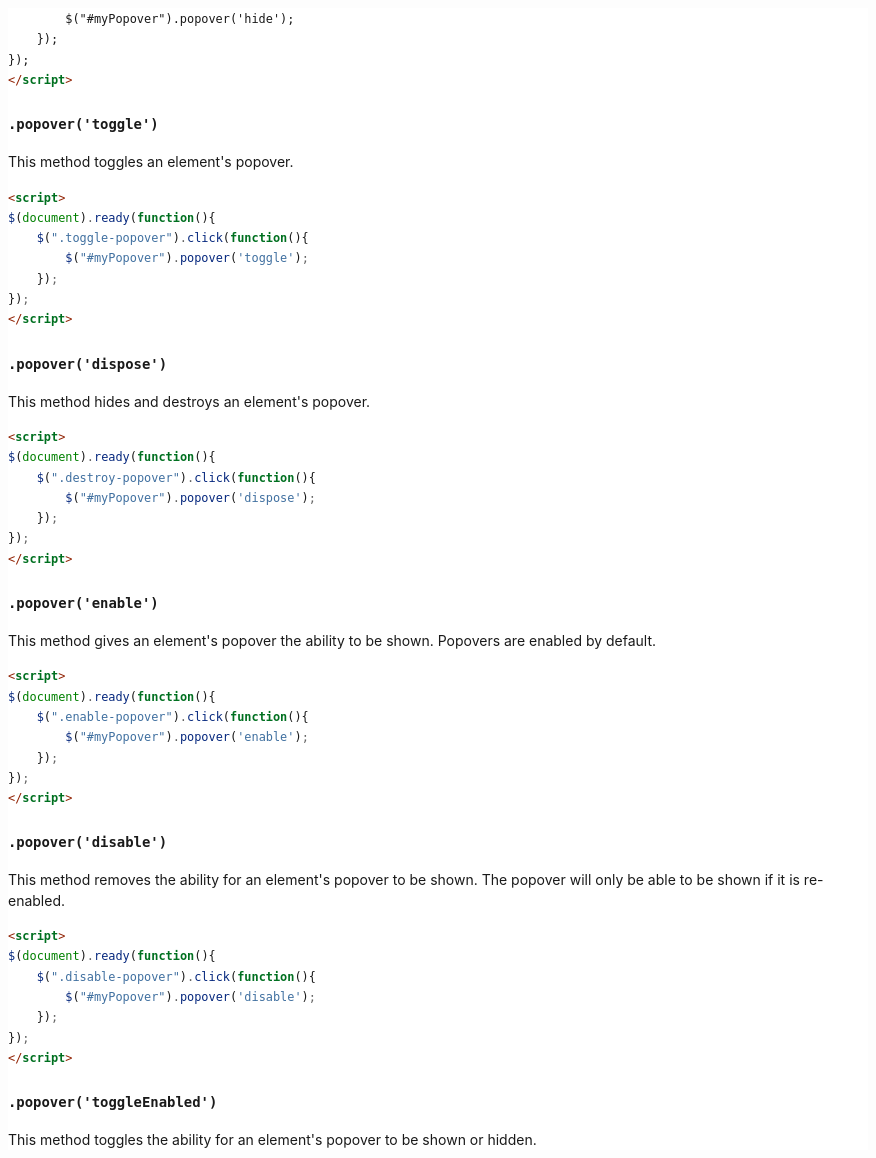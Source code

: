 ```html
        $("#myPopover").popover('hide');
    }); 
});
</script>
```
### **`.popover('toggle')`**
This method toggles an element's popover.
```html
<script>
$(document).ready(function(){
    $(".toggle-popover").click(function(){
        $("#myPopover").popover('toggle');
    }); 
});
</script>
```
### **`.popover('dispose')`**
This method hides and destroys an element's popover.
```html
<script>
$(document).ready(function(){
    $(".destroy-popover").click(function(){
        $("#myPopover").popover('dispose');
    }); 
});
</script>
```
### **`.popover('enable')`**
This method gives an element's popover the ability to be shown. Popovers are enabled by default.
```html
<script>
$(document).ready(function(){
    $(".enable-popover").click(function(){
        $("#myPopover").popover('enable');
    }); 
});
</script>
```
### **`.popover('disable')`**
This method removes the ability for an element's popover to be shown. The popover will only be able to be shown if it is re-enabled.
```html
<script>
$(document).ready(function(){
    $(".disable-popover").click(function(){
        $("#myPopover").popover('disable');
    }); 
});
</script>
```
### **`.popover('toggleEnabled')`**
This method toggles the ability for an element's popover to be shown or hidden.
